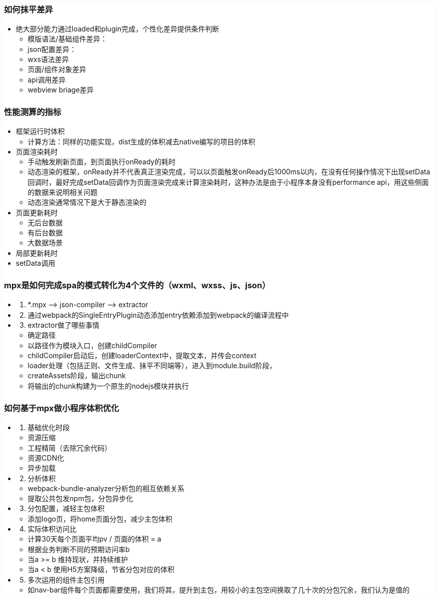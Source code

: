 ### 如何抹平差异

* 绝大部分能力通过loaded和plugin完成，个性化差异提供条件判断
  * 模版语法/基础组件差异：
  * json配置差异：
  * wxs语法差异
  * 页面/组件对象差异
  * api调用差异
  * webview briage差异

### 性能测算的指标

* 框架运行时体积
  * 计算方法：同样的功能实现，dist生成的体积减去native编写的项目的体积
* 页面渲染耗时
  * 手动触发刷新页面，到页面执行onReady的耗时
  * 动态渲染的框架，onReady并不代表真正渲染完成，可以以页面触发onReady后1000ms以内，在没有任何操作情况下出现setData回调时，最好完成setData回调作为页面渲染完成来计算渲染耗时，这种办法是由于小程序本身没有performance api，用这些侧面的数据来说明相关问题
  * 动态渲染通常情况下是大于静态渲染的
* 页面更新耗时
  * 无后台数据
  * 有后台数据
  * 大数据场景
* 局部更新耗时
* setData调用

### mpx是如何完成spa的模式转化为4个文件的（wxml、wxss、js、json）

* 1. *.mpx  -->  json-compiler  -->  extractor
* 2. 通过webpack的SingleEntryPlugin动态添加entry依赖添加到webpack的编译流程中
* 3. extractor做了哪些事情
    * 确定路径
    * 以路径作为模块入口，创建childCompiler
    * childCompiler启动后，创建loaderContext中，提取文本，并传会context
    * loader处理（包括正则、文件生成、抹平不同端等），进入到module.build阶段，
    * createAssets阶段，输出chunk
    * 将输出的chunk构建为一个原生的nodejs模块并执行

### 如何基于mpx做小程序体积优化

* 1. 基础优化时段
  * 资源压缩
  * 工程精简（去除冗余代码）
  * 资源CDN化
  * 异步加载
* 2. 分析体积
  * webpack-bundle-analyzer分析包的相互依赖关系
  * 提取公共包发npm包，分包异步化
* 3. 分包配置，减轻主包体积
  * 添加logo页，将home页面分包，减少主包体积
* 4. 实际体积访问比
  * 计算30天每个页面平均pv / 页面的体积 = a
  * 根据业务判断不同的预期访问率b
  * 当a >= b 维持现状，并持续维护
  * 当a < b 使用H5方案降级，节省分包对应的体积
* 5. 多次运用的组件主包引用
  * 如nav-bar组件每个页面都需要使用，我们将其，提升到主包，用较小的主包空间换取了几十次的分包冗余，我们认为是值的
